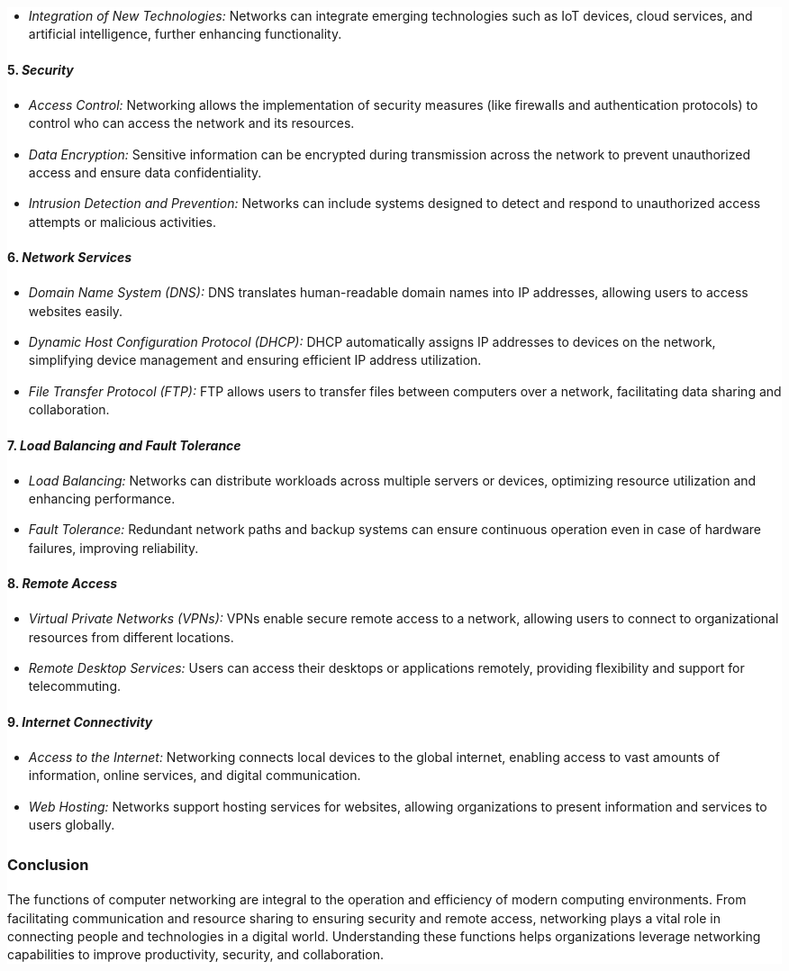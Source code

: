 - *Integration of New Technologies:* Networks can integrate emerging technologies such as IoT devices, cloud services, and artificial intelligence, further enhancing functionality.

#### 5. *Security*

- *Access Control:* Networking allows the implementation of security measures (like firewalls and authentication protocols) to control who can access the network and its resources.

- *Data Encryption:* Sensitive information can be encrypted during transmission across the network to prevent unauthorized access and ensure data confidentiality.

- *Intrusion Detection and Prevention:* Networks can include systems designed to detect and respond to unauthorized access attempts or malicious activities.

#### 6. *Network Services*

- *Domain Name System (DNS):* DNS translates human-readable domain names into IP addresses, allowing users to access websites easily.

- *Dynamic Host Configuration Protocol (DHCP):* DHCP automatically assigns IP addresses to devices on the network, simplifying device management and ensuring efficient IP address utilization.

- *File Transfer Protocol (FTP):* FTP allows users to transfer files between computers over a network, facilitating data sharing and collaboration.

#### 7. *Load Balancing and Fault Tolerance*

- *Load Balancing:* Networks can distribute workloads across multiple servers or devices, optimizing resource utilization and enhancing performance.

- *Fault Tolerance:* Redundant network paths and backup systems can ensure continuous operation even in case of hardware failures, improving reliability.

#### 8. *Remote Access*

- *Virtual Private Networks (VPNs):* VPNs enable secure remote access to a network, allowing users to connect to organizational resources from different locations.

- *Remote Desktop Services:* Users can access their desktops or applications remotely, providing flexibility and support for telecommuting.

#### 9. *Internet Connectivity*

- *Access to the Internet:* Networking connects local devices to the global internet, enabling access to vast amounts of information, online services, and digital communication.

- *Web Hosting:* Networks support hosting services for websites, allowing organizations to present information and services to users globally.

### Conclusion

The functions of computer networking are integral to the operation and efficiency of modern computing environments. From facilitating communication and resource sharing to ensuring security and remote access, networking plays a vital role in connecting people and technologies in a digital world. Understanding these functions helps organizations leverage networking capabilities to improve productivity, security, and collaboration.
